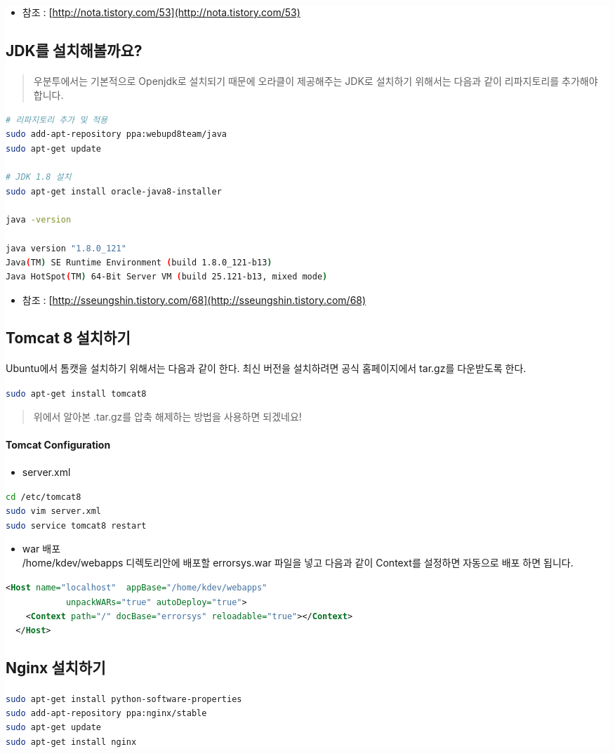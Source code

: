 - 참조 : [http://nota.tistory.com/53](http://nota.tistory.com/53)  

## JDK를 설치해볼까요?  
> 우분투에서는 기본적으로 Openjdk로 설치되기 때문에 오라클이 제공해주는 JDK로 설치하기 위해서는 다음과 같이 리파지토리를 추가해야 합니다.  

```bash
# 리파지토리 추가 및 적용
sudo add-apt-repository ppa:webupd8team/java
sudo apt-get update

# JDK 1.8 설치
sudo apt-get install oracle-java8-installer

java -version

java version "1.8.0_121"
Java(TM) SE Runtime Environment (build 1.8.0_121-b13)
Java HotSpot(TM) 64-Bit Server VM (build 25.121-b13, mixed mode)
```

- 참조 : [http://sseungshin.tistory.com/68](http://sseungshin.tistory.com/68)  

## Tomcat 8 설치하기  
Ubuntu에서 톰캣을 설치하기 위해서는 다음과 같이 한다. 최신 버전을 설치하려면 공식 홈페이지에서 tar.gz를 다운받도록 한다.

```sh
sudo apt-get install tomcat8
```

> 위에서 알아본 .tar.gz를 압축 해제하는 방법을 사용하면 되겠네요!

#### Tomcat Configuration  

- server.xml  
```sh
cd /etc/tomcat8
sudo vim server.xml
sudo service tomcat8 restart
```

- war 배포  
/home/kdev/webapps 디렉토리안에 배포할 errorsys.war 파일을 넣고 다음과 같이 Context를 설정하면 자동으로 배포 하면 됩니다.  

```xml
<Host name="localhost"  appBase="/home/kdev/webapps"
			unpackWARs="true" autoDeploy="true">
	<Context path="/" docBase="errorsys" reloadable="true"></Context>
  </Host>
```

## Nginx 설치하기  
```sh
sudo apt-get install python-software-properties
sudo add-apt-repository ppa:nginx/stable
sudo apt-get update
sudo apt-get install nginx
```
